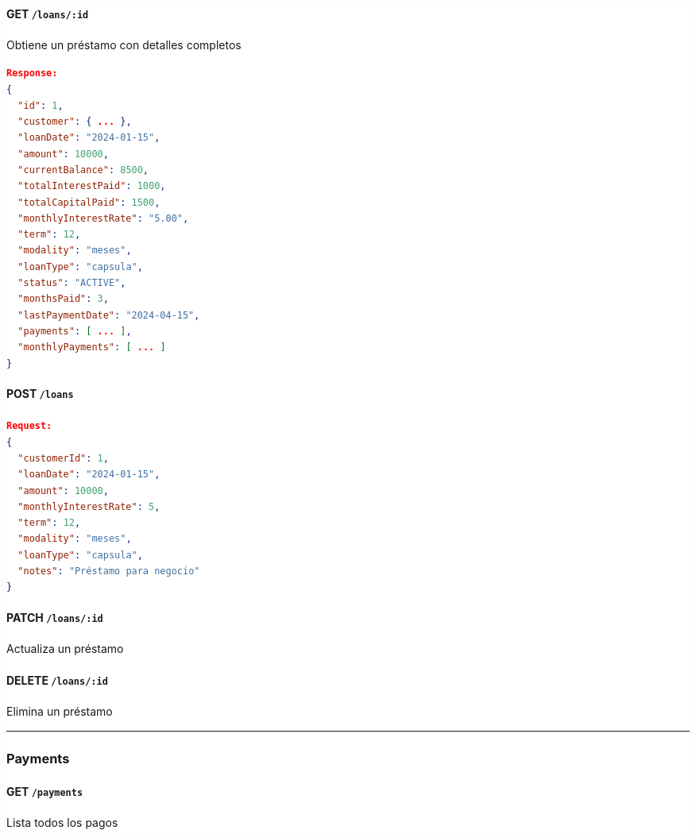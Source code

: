 #### GET `/loans/:id`
Obtiene un préstamo con detalles completos

```json
Response:
{
  "id": 1,
  "customer": { ... },
  "loanDate": "2024-01-15",
  "amount": 10000,
  "currentBalance": 8500,
  "totalInterestPaid": 1000,
  "totalCapitalPaid": 1500,
  "monthlyInterestRate": "5.00",
  "term": 12,
  "modality": "meses",
  "loanType": "capsula",
  "status": "ACTIVE",
  "monthsPaid": 3,
  "lastPaymentDate": "2024-04-15",
  "payments": [ ... ],
  "monthlyPayments": [ ... ]
}
```

#### POST `/loans`
```json
Request:
{
  "customerId": 1,
  "loanDate": "2024-01-15",
  "amount": 10000,
  "monthlyInterestRate": 5,
  "term": 12,
  "modality": "meses",
  "loanType": "capsula",
  "notes": "Préstamo para negocio"
}
```

#### PATCH `/loans/:id`
Actualiza un préstamo

#### DELETE `/loans/:id`
Elimina un préstamo

---

### Payments

#### GET `/payments`
Lista todos los pagos
